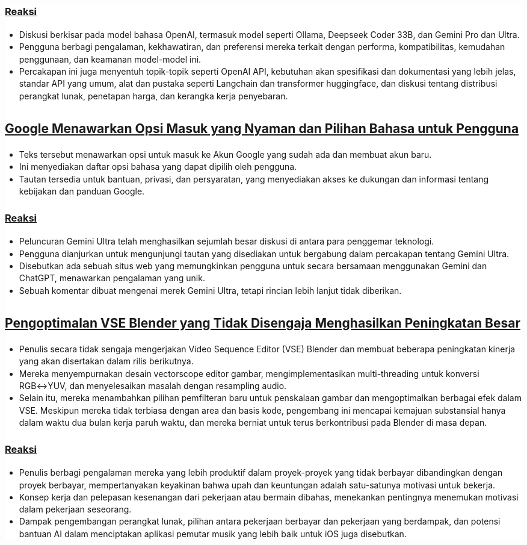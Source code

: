 ### [Reaksi](https://news.ycombinator.com/item?id=39307330)

- Diskusi berkisar pada model bahasa OpenAI, termasuk model seperti Ollama, Deepseek Coder 33B, dan Gemini Pro dan Ultra.
- Pengguna berbagi pengalaman, kekhawatiran, dan preferensi mereka terkait dengan performa, kompatibilitas, kemudahan penggunaan, dan keamanan model-model ini.
- Percakapan ini juga menyentuh topik-topik seperti OpenAI API, kebutuhan akan spesifikasi dan dokumentasi yang lebih jelas, standar API yang umum, alat dan pustaka seperti Langchain dan transformer huggingface, dan diskusi tentang distribusi perangkat lunak, penetapan harga, dan kerangka kerja penyebaran.

## [Google Menawarkan Opsi Masuk yang Nyaman dan Pilihan Bahasa untuk Pengguna](https://one.google.com/explore-plan/gemini-advanced)

- Teks tersebut menawarkan opsi untuk masuk ke Akun Google yang sudah ada dan membuat akun baru.
- Ini menyediakan daftar opsi bahasa yang dapat dipilih oleh pengguna.
- Tautan tersedia untuk bantuan, privasi, dan persyaratan, yang menyediakan akses ke dukungan dan informasi tentang kebijakan dan panduan Google.

### [Reaksi](https://news.ycombinator.com/item?id=39300679)

- Peluncuran Gemini Ultra telah menghasilkan sejumlah besar diskusi di antara para penggemar teknologi.
- Pengguna dianjurkan untuk mengunjungi tautan yang disediakan untuk bergabung dalam percakapan tentang Gemini Ultra.
- Disebutkan ada sebuah situs web yang memungkinkan pengguna untuk secara bersamaan menggunakan Gemini dan ChatGPT, menawarkan pengalaman yang unik.
- Sebuah komentar dibuat mengenai merek Gemini Ultra, tetapi rincian lebih lanjut tidak diberikan.

## [Pengoptimalan VSE Blender yang Tidak Disengaja Menghasilkan Peningkatan Besar](https://aras-p.info/blog/2024/02/06/I-accidentally-Blender-VSE/)

- Penulis secara tidak sengaja mengerjakan Video Sequence Editor (VSE) Blender dan membuat beberapa peningkatan kinerja yang akan disertakan dalam rilis berikutnya.
- Mereka menyempurnakan desain vectorscope editor gambar, mengimplementasikan multi-threading untuk konversi RGB↔YUV, dan menyelesaikan masalah dengan resampling audio.
- Selain itu, mereka menambahkan pilihan pemfilteran baru untuk penskalaan gambar dan mengoptimalkan berbagai efek dalam VSE. Meskipun mereka tidak terbiasa dengan area dan basis kode, pengembang ini mencapai kemajuan substansial hanya dalam waktu dua bulan kerja paruh waktu, dan mereka berniat untuk terus berkontribusi pada Blender di masa depan.

### [Reaksi](https://news.ycombinator.com/item?id=39305994)

- Penulis berbagi pengalaman mereka yang lebih produktif dalam proyek-proyek yang tidak berbayar dibandingkan dengan proyek berbayar, mempertanyakan keyakinan bahwa upah dan keuntungan adalah satu-satunya motivasi untuk bekerja.
- Konsep kerja dan pelepasan kesenangan dari pekerjaan atau bermain dibahas, menekankan pentingnya menemukan motivasi dalam pekerjaan seseorang.
- Dampak pengembangan perangkat lunak, pilihan antara pekerjaan berbayar dan pekerjaan yang berdampak, dan potensi bantuan AI dalam menciptakan aplikasi pemutar musik yang lebih baik untuk iOS juga disebutkan.
